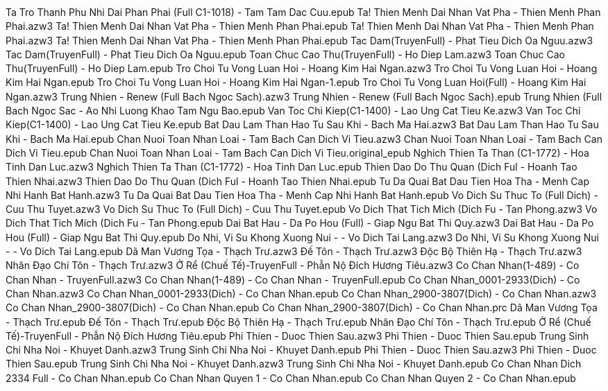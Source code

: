 Ta Tro Thanh Phu Nhi Dai Phan Phai (Full C1-1018) - Tam Tam Dac Cuu.epub
Ta! Thien Menh Dai Nhan Vat Pha - Thien Menh Phan Phai.azw3
Ta! Thien Menh Dai Nhan Vat Pha - Thien Menh Phan Phai.epub
Ta! Thien Menh Dai Nhan Vat Pha - Thien Menh Phan Phai.azw3
Ta! Thien Menh Dai Nhan Vat Pha - Thien Menh Phan Phai.epub
Tac Dam(TruyenFull) - Phat Tieu Dich Oa Nguu.azw3
Tac Dam(TruyenFull) - Phat Tieu Dich Oa Nguu.epub
Toan Chuc Cao Thu(TruyenFull) - Ho Diep Lam.azw3
Toan Chuc Cao Thu(TruyenFull) - Ho Diep Lam.epub
Tro Choi Tu Vong Luan Hoi - Hoang Kim Hai Ngan.azw3
Tro Choi Tu Vong Luan Hoi - Hoang Kim Hai Ngan.epub
Tro Choi Tu Vong Luan Hoi - Hoang Kim Hai Ngan-1.epub
Tro Choi Tu Vong Luan Hoi(Full) - Hoang Kim Hai Ngan.azw3
Trung Nhien - Renew (Full Bach Ngoc Sach).azw3
Trung Nhien - Renew (Full Bach Ngoc Sach).epub
Trung Nhien (Full Bach Ngoc Sac - Ao Nhi Luong Khao Tam Ngu Bao.epub
Van Toc Chi Kiep(C1-1400) - Lao Ung Cat Tieu Ke.azw3
Van Toc Chi Kiep(C1-1400) - Lao Ung Cat Tieu Ke.epub
Bat Dau Lam Than Hao Tu Sau Khi - Bach Ma Hai.azw3
Bat Dau Lam Than Hao Tu Sau Khi - Bach Ma Hai.epub
Chan Nuoi Toan Nhan Loai - Tam Bach Can Dich Vi Tieu.azw3
Chan Nuoi Toan Nhan Loai - Tam Bach Can Dich Vi Tieu.epub
Chan Nuoi Toan Nhan Loai - Tam Bach Can Dich Vi Tieu.original_epub
Nghich Thien Ta Than (C1-1772) - Hoa Tinh Dan Luc.azw3
Nghich Thien Ta Than (C1-1772) - Hoa Tinh Dan Luc.epub
Thien Dao Do Thu Quan (Dich Ful - Hoanh Tao Thien Nhai.azw3
Thien Dao Do Thu Quan (Dich Ful - Hoanh Tao Thien Nhai.epub
Tu Da Quai Bat Dau Tien Hoa Tha - Menh Cap Nhi Hanh Bat Hanh.azw3
Tu Da Quai Bat Dau Tien Hoa Tha - Menh Cap Nhi Hanh Bat Hanh.epub
Vo Dich Su Thuc To (Full Dich) - Cuu Thu Tuyet.azw3
Vo Dich Su Thuc To (Full Dich) - Cuu Thu Tuyet.epub
Vo Dich That Tich Mich (Dich Fu - Tan Phong.azw3
Vo Dich That Tich Mich (Dich Fu - Tan Phong.epub
Dai Bat Hau - Da Po Hou (Full) - Giap Ngu Bat Thi Quy.azw3
Dai Bat Hau - Da Po Hou (Full) - Giap Ngu Bat Thi Quy.epub
Do Nhi, Vi Su Khong Xuong Nui - - Vo Dich Tai Lang.azw3
Do Nhi, Vi Su Khong Xuong Nui - - Vo Dich Tai Lang.epub
Dã Man Vương Tọa - Thạch Trư.azw3
Đế Tôn - Thạch Trư.azw3
Độc Bộ Thiên Hạ - Thạch Trư.azw3
Nhân Đạo Chí Tôn - Thạch Trư.azw3
Ở Rể (Chuế Tế)-TruyenFull - Phẫn Nộ Đích Hương Tiêu.azw3
Co Chan Nhan(1-489) - Co Chan Nhan - TruyenFull.azw3
Co Chan Nhan(1-489) - Co Chan Nhan - TruyenFull.epub
Co Chan Nhan_0001-2933(Dich) - Co Chan Nhan.azw3
Co Chan Nhan_0001-2933(Dich) - Co Chan Nhan.epub
Co Chan Nhan_2900-3807(Dich) - Co Chan Nhan.azw3
Co Chan Nhan_2900-3807(Dich) - Co Chan Nhan.epub
Co Chan Nhan_2900-3807(Dich) - Co Chan Nhan.prc
Dã Man Vương Tọa - Thạch Trư.epub
Đế Tôn - Thạch Trư.epub
Độc Bộ Thiên Hạ - Thạch Trư.epub
Nhân Đạo Chí Tôn - Thạch Trư.epub
Ở Rể (Chuế Tế)-TruyenFull - Phẫn Nộ Đích Hương Tiêu.epub
Phi Thien - Duoc Thien Sau.azw3
Phi Thien - Duoc Thien Sau.epub
Trung Sinh Chi Nha Noi - Khuyet Danh.azw3
Trung Sinh Chi Nha Noi - Khuyet Danh.epub
Phi Thien - Duoc Thien Sau.azw3   Phi Thien - Duoc Thien Sau.epub
Trung Sinh Chi Nha Noi - Khuyet Danh.azw3
Trung Sinh Chi Nha Noi - Khuyet Danh.epub
Co Chan Nhan Dich 2334 Full - Co Chan Nhan.epub
Co Chan Nhan Quyen 1 - Co Chan Nhan.epub
Co Chan Nhan Quyen 2 - Co Chan Nhan.epub